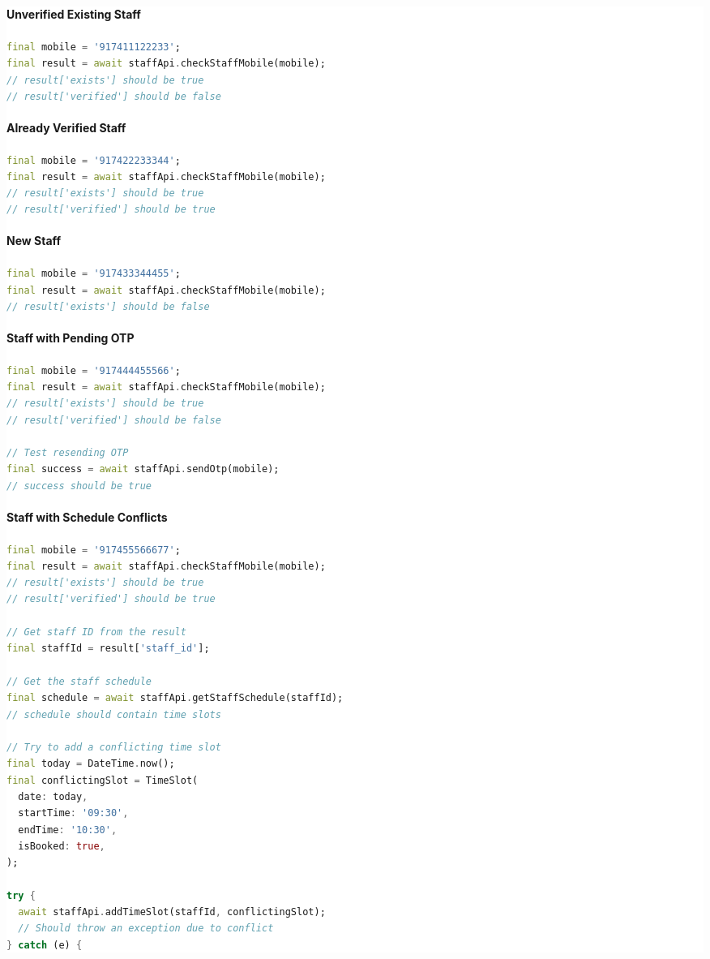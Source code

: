 #### Unverified Existing Staff

```dart
final mobile = '917411122233';
final result = await staffApi.checkStaffMobile(mobile);
// result['exists'] should be true
// result['verified'] should be false
```

#### Already Verified Staff

```dart
final mobile = '917422233344';
final result = await staffApi.checkStaffMobile(mobile);
// result['exists'] should be true
// result['verified'] should be true
```

#### New Staff

```dart
final mobile = '917433344455';
final result = await staffApi.checkStaffMobile(mobile);
// result['exists'] should be false
```

#### Staff with Pending OTP

```dart
final mobile = '917444455566';
final result = await staffApi.checkStaffMobile(mobile);
// result['exists'] should be true
// result['verified'] should be false

// Test resending OTP
final success = await staffApi.sendOtp(mobile);
// success should be true
```

#### Staff with Schedule Conflicts

```dart
final mobile = '917455566677';
final result = await staffApi.checkStaffMobile(mobile);
// result['exists'] should be true
// result['verified'] should be true

// Get staff ID from the result
final staffId = result['staff_id'];

// Get the staff schedule
final schedule = await staffApi.getStaffSchedule(staffId);
// schedule should contain time slots

// Try to add a conflicting time slot
final today = DateTime.now();
final conflictingSlot = TimeSlot(
  date: today,
  startTime: '09:30',
  endTime: '10:30',
  isBooked: true,
);

try {
  await staffApi.addTimeSlot(staffId, conflictingSlot);
  // Should throw an exception due to conflict
} catch (e) {
```